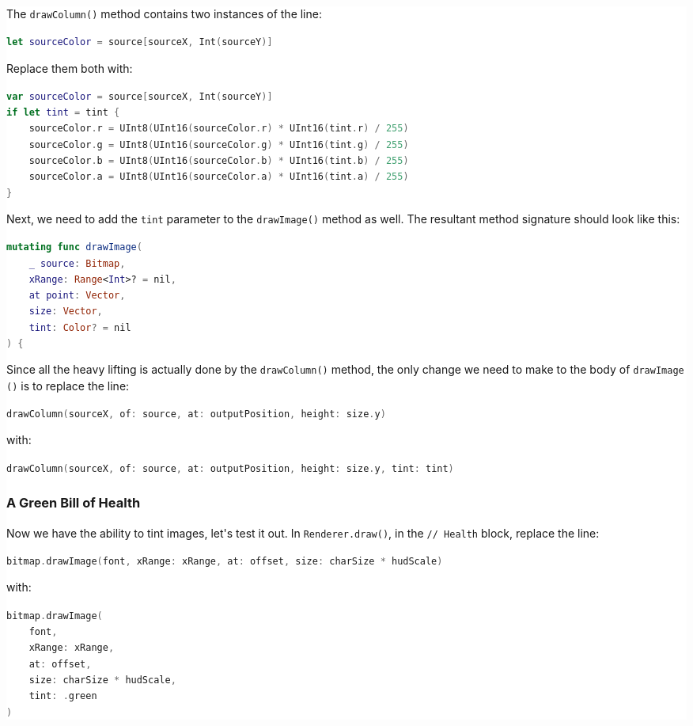 The `drawColumn()` method contains two instances of the line:

```swift
let sourceColor = source[sourceX, Int(sourceY)]
```

Replace them both with:

```swift
var sourceColor = source[sourceX, Int(sourceY)]
if let tint = tint {
    sourceColor.r = UInt8(UInt16(sourceColor.r) * UInt16(tint.r) / 255)
    sourceColor.g = UInt8(UInt16(sourceColor.g) * UInt16(tint.g) / 255)
    sourceColor.b = UInt8(UInt16(sourceColor.b) * UInt16(tint.b) / 255)
    sourceColor.a = UInt8(UInt16(sourceColor.a) * UInt16(tint.a) / 255)
}
```

Next, we need to add the `tint` parameter to the `drawImage()` method as well. The resultant method signature should look like this:

```swift
mutating func drawImage(
    _ source: Bitmap,
    xRange: Range<Int>? = nil,
    at point: Vector,
    size: Vector,
    tint: Color? = nil
) {
```

Since all the heavy lifting is actually done by the `drawColumn()` method, the only change we need to make to the body of `drawImage()` is to replace the line:

```swift
drawColumn(sourceX, of: source, at: outputPosition, height: size.y)
```

with:

```swift
drawColumn(sourceX, of: source, at: outputPosition, height: size.y, tint: tint)
```

### A Green Bill of Health

Now we have the ability to tint images, let's test it out. In `Renderer.draw()`, in the `// Health` block, replace the line:

```swift
bitmap.drawImage(font, xRange: xRange, at: offset, size: charSize * hudScale)
```

with:

```swift
bitmap.drawImage(
    font,
    xRange: xRange,
    at: offset,
    size: charSize * hudScale,
    tint: .green
)
```
